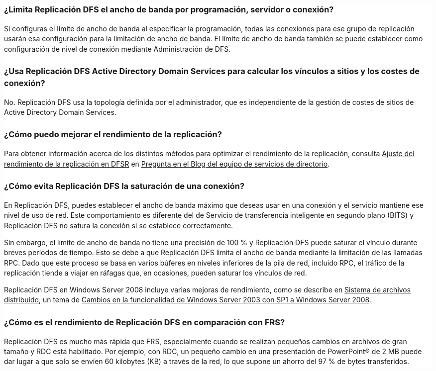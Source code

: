 ### <a name="does-dfs-replication-throttle-bandwidth-per-schedule-per-server-or-per-connection"></a>¿Limita Replicación DFS el ancho de banda por programación, servidor o conexión?

Si configuras el límite de ancho de banda al especificar la programación, todas las conexiones para ese grupo de replicación usarán esa configuración para la limitación de ancho de banda. El límite de ancho de banda también se puede establecer como configuración de nivel de conexión mediante Administración de DFS.

### <a name="does-dfs-replication-use-active-directory-domain-services-to-calculate-site-links-and-connection-costs"></a>¿Usa Replicación DFS Active Directory Domain Services para calcular los vínculos a sitios y los costes de conexión?

No. Replicación DFS usa la topología definida por el administrador, que es independiente de la gestión de costes de sitios de Active Directory Domain Services.

### <a name="how-can-i-improve-replication-performance"></a>¿Cómo puedo mejorar el rendimiento de la replicación?

Para obtener información acerca de los distintos métodos para optimizar el rendimiento de la replicación, consulta [Ajuste del rendimiento de la replicación en DFSR](/archive/blogs/askds/tuning-replication-performance-in-dfsr-especially-on-win2008-r2) en [Pregunta en el Blog del equipo de servicios de directorio](/archive/blogs/askds/).

### <a name="how-does-dfs-replication-avoid-saturating-a-connection"></a>¿Cómo evita Replicación DFS la saturación de una conexión?

En Replicación DFS, puedes establecer el ancho de banda máximo que deseas usar en una conexión y el servicio mantiene ese nivel de uso de red. Este comportamiento es diferente del de Servicio de transferencia inteligente en segundo plano (BITS) y Replicación DFS no satura la conexión si se establece correctamente.

Sin embargo, el límite de ancho de banda no tiene una precisión de 100 % y Replicación DFS puede saturar el vínculo durante breves períodos de tiempo. Esto se debe a que Replicación DFS limita el ancho de banda mediante la limitación de las llamadas RPC. Dado que este proceso se basa en varios búferes en niveles inferiores de la pila de red, incluido RPC, el tráfico de la replicación tiende a viajar en ráfagas que, en ocasiones, pueden saturar los vínculos de red.

Replicación DFS en Windows Server 2008 incluye varias mejoras de rendimiento, como se describe en [Sistema de archivos distribuido](/previous-versions/windows/it-pro/windows-server-2008-R2-and-2008/cc753479(v=ws.10)), un tema de [Cambios en la funcionalidad de Windows Server 2003 con SP1 a Windows Server 2008](/previous-versions/windows/it-pro/windows-server-2008-R2-and-2008/cc753208(v=ws.10)).

### <a name="how-does-dfs-replication-performance-compare-with-frs"></a>¿Cómo es el rendimiento de Replicación DFS en comparación con FRS?

Replicación DFS es mucho más rápida que FRS, especialmente cuando se realizan pequeños cambios en archivos de gran tamaño y RDC está habilitado. Por ejemplo, con RDC, un pequeño cambio en una presentación de PowerPoint&reg; de 2 MB puede dar lugar a que solo se envíen 60 kilobytes (KB) a través de la red, lo que supone un ahorro del 97 % de bytes transferidos.
